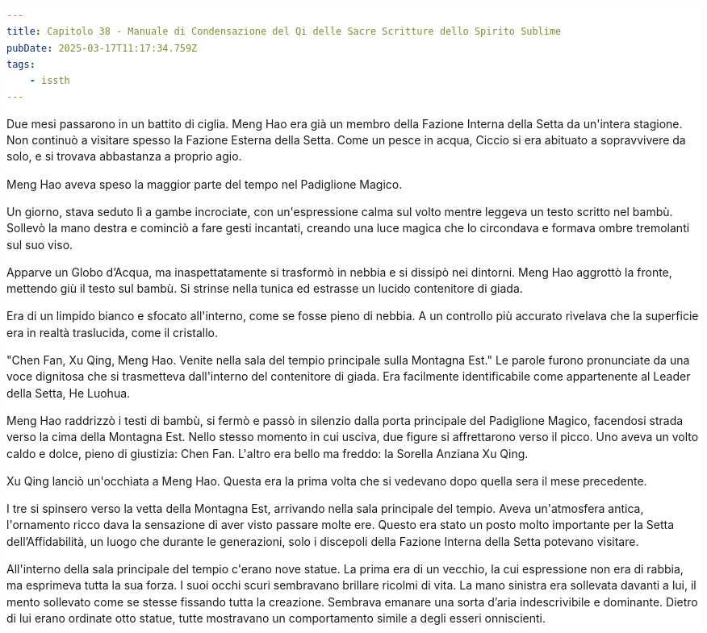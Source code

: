 ```yaml
---
title: Capitolo 38 - Manuale di Condensazione del Qi delle Sacre Scritture dello Spirito Sublime
pubDate: 2025-03-17T11:17:34.759Z
tags:
    - issth
---
```



Due mesi passarono in un battito di ciglia. Meng Hao era già un membro della Fazione Interna della Setta da un'intera stagione. Non continuò a visitare spesso la Fazione Esterna della Setta. Come un pesce in acqua, Ciccio si era abituato a sopravvivere da solo, e si trovava abbastanza a proprio agio.


Meng Hao aveva speso la maggior parte del tempo nel Padiglione Magico.


Un giorno, stava seduto lì a gambe incrociate, con un'espressione calma sul volto mentre leggeva un testo scritto nel bambù. Sollevò la mano destra e cominciò a fare gesti incantati, creando una luce magica che lo circondava e formava ombre tremolanti sul suo viso.


Apparve un Globo d’Acqua, ma inaspettatamente si trasformò in nebbia e si dissipò nei dintorni. Meng Hao aggrottò la fronte, mettendo giù il testo sul bambù. Si strinse nella tunica ed estrasse un lucido contenitore di giada.


Era di un limpido bianco e sfocato all'interno, come se fosse pieno di nebbia. A un controllo più accurato rivelava che la superficie era in realtà traslucida, come il cristallo.


"Chen Fan, Xu Qing, Meng Hao. Venite nella sala del tempio principale sulla Montagna Est." Le parole furono pronunciate da una voce dignitosa che si trasmetteva dall'interno del contenitore di giada. Era facilmente identificabile come appartenente al Leader della Setta, He Luohua.


Meng Hao raddrizzò i testi di bambù, si fermò e passò in silenzio dalla porta principale del Padiglione Magico, facendosi strada verso la cima della Montagna Est.
Nello stesso momento in cui usciva, due figure si affrettarono verso il picco. Uno aveva un volto caldo e dolce, pieno di giustizia: Chen Fan. L'altro era bello ma freddo: la Sorella Anziana Xu Qing.


Xu Qing lanciò un'occhiata a Meng Hao. Questa era la prima volta che si vedevano dopo quella sera il mese precedente.


I tre si spinsero verso la vetta della Montagna Est, arrivando nella sala principale del tempio. Aveva un'atmosfera antica, l'ornamento ricco dava la sensazione di aver visto passare molte ere. Questo era stato un posto molto importante per la Setta dell’Affidabilità, un luogo che durante le generazioni, solo i discepoli della Fazione Interna della Setta potevano visitare.


All'interno della sala principale del tempio c'erano nove statue. La prima era di un vecchio, la cui espressione non era di rabbia, ma esprimeva tutta la sua forza. I suoi occhi scuri sembravano brillare ricolmi di vita. La mano sinistra era sollevata davanti a lui, il mento sollevato come se stesse fissando tutta la creazione. Sembrava emanare una sorta d’aria indescrivibile e dominante. Dietro di lui erano ordinate otto statue, tutte mostravano un comportamento simile a degli esseri onniscienti.
